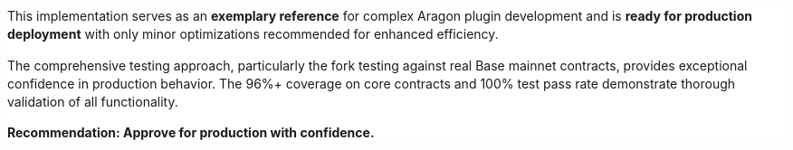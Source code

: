 This implementation serves as an **exemplary reference** for complex Aragon plugin development and is **ready for production deployment** with only minor optimizations recommended for enhanced efficiency.

The comprehensive testing approach, particularly the fork testing against real Base mainnet contracts, provides exceptional confidence in production behavior. The 96%+ coverage on core contracts and 100% test pass rate demonstrate thorough validation of all functionality.

**Recommendation: Approve for production with confidence.**